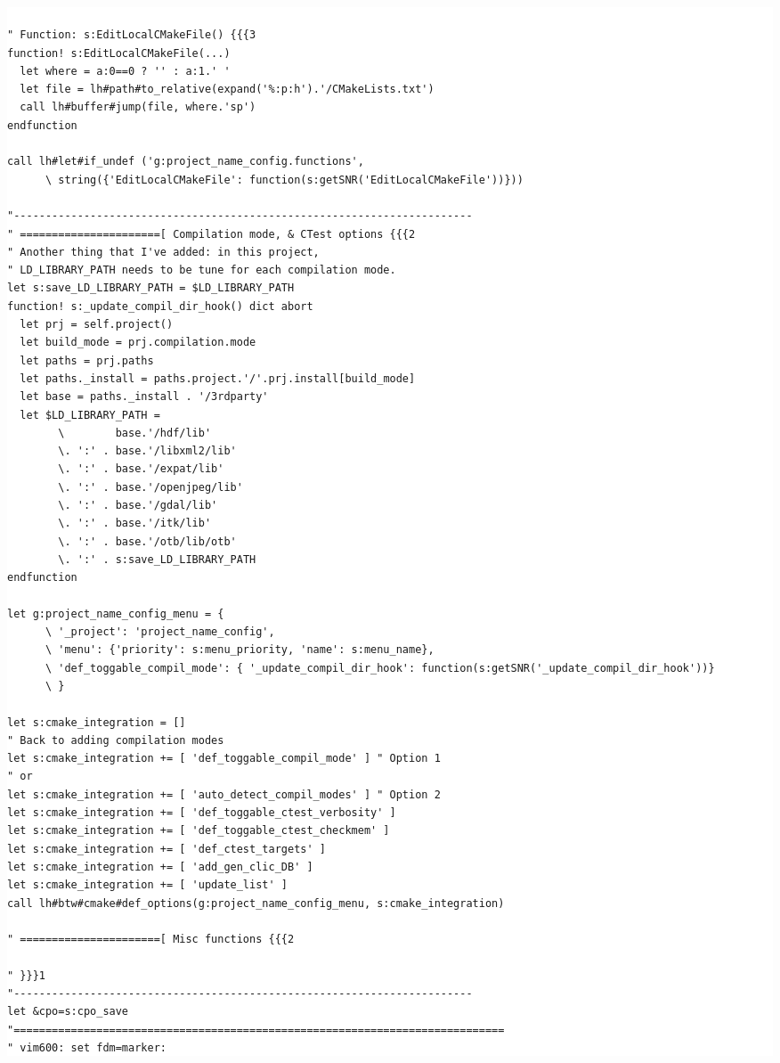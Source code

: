 ```vim

" Function: s:EditLocalCMakeFile() {{{3
function! s:EditLocalCMakeFile(...)
  let where = a:0==0 ? '' : a:1.' '
  let file = lh#path#to_relative(expand('%:p:h').'/CMakeLists.txt')
  call lh#buffer#jump(file, where.'sp')
endfunction

call lh#let#if_undef ('g:project_name_config.functions',
      \ string({'EditLocalCMakeFile': function(s:getSNR('EditLocalCMakeFile'))}))

"------------------------------------------------------------------------
" ======================[ Compilation mode, & CTest options {{{2
" Another thing that I've added: in this project,
" LD_LIBRARY_PATH needs to be tune for each compilation mode.
let s:save_LD_LIBRARY_PATH = $LD_LIBRARY_PATH
function! s:_update_compil_dir_hook() dict abort
  let prj = self.project()
  let build_mode = prj.compilation.mode
  let paths = prj.paths
  let paths._install = paths.project.'/'.prj.install[build_mode]
  let base = paths._install . '/3rdparty'
  let $LD_LIBRARY_PATH =
        \        base.'/hdf/lib'
        \. ':' . base.'/libxml2/lib'
        \. ':' . base.'/expat/lib'
        \. ':' . base.'/openjpeg/lib'
        \. ':' . base.'/gdal/lib'
        \. ':' . base.'/itk/lib'
        \. ':' . base.'/otb/lib/otb'
        \. ':' . s:save_LD_LIBRARY_PATH
endfunction

let g:project_name_config_menu = {
      \ '_project': 'project_name_config',
      \ 'menu': {'priority': s:menu_priority, 'name': s:menu_name},
      \ 'def_toggable_compil_mode': { '_update_compil_dir_hook': function(s:getSNR('_update_compil_dir_hook'))}
      \ }

let s:cmake_integration = []
" Back to adding compilation modes
let s:cmake_integration += [ 'def_toggable_compil_mode' ] " Option 1
" or
let s:cmake_integration += [ 'auto_detect_compil_modes' ] " Option 2
let s:cmake_integration += [ 'def_toggable_ctest_verbosity' ]
let s:cmake_integration += [ 'def_toggable_ctest_checkmem' ]
let s:cmake_integration += [ 'def_ctest_targets' ]
let s:cmake_integration += [ 'add_gen_clic_DB' ]
let s:cmake_integration += [ 'update_list' ]
call lh#btw#cmake#def_options(g:project_name_config_menu, s:cmake_integration)

" ======================[ Misc functions {{{2

" }}}1
"------------------------------------------------------------------------
let &cpo=s:cpo_save
"=============================================================================
" vim600: set fdm=marker:
```
